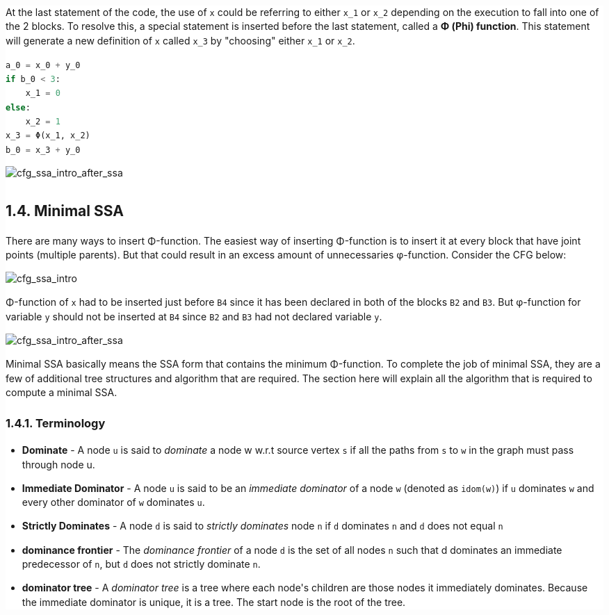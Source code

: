 At the last statement of the code, the use of `x` could be referring to either `x_1` or `x_2` depending on the execution to fall into one of the 2 blocks. To resolve this, a special statement is inserted before the last statement, called a **Φ (Phi) function**. This statement will generate a new definition of `x` called `x_3` by "choosing" either `x_1` or `x_2`. 

```python
a_0 = x_0 + y_0                       
if b_0 < 3:
    x_1 = 0
else:
    x_2 = 1
x_3 = Φ(x_1, x_2)
b_0 = x_3 + y_0
```

![cfg_ssa_intro_after_ssa](resources/cfg_ssa_intro_after_ssa_1.svg)

## 1.4. Minimal SSA 

There are many ways to insert Φ-function. The easiest way of inserting Φ-function is to insert it at every block that have joint points (multiple parents). But that could result in an excess amount of unnecessaries φ-function. Consider the CFG below: 

![cfg_ssa_intro](resources/cfg_ssa_intro.svg)

 Φ-function of `x` had to be inserted just before `B4` since it has been declared in both of the blocks `B2` and `B3`. But φ-function for variable `y` should not be inserted at `B4` since `B2` and `B3` had not declared variable `y`.

![cfg_ssa_intro_after_ssa](resources/cfg_ssa_intro_after_ssa_1.svg)

Minimal SSA basically means the SSA form that contains the minimum Φ-function. To complete the job of minimal SSA, they are a few of additional tree structures and algorithm that are required. The section here will explain all the algorithm that is required to compute a minimal SSA. 

### 1.4.1. Terminology

- **Dominate** - A node `u` is said to *dominate* a node w w.r.t
source vertex `s` if all the paths from `s` to `w` in the graph must pass through
node u.

- **Immediate Dominator** - A node `u` is said to be an *immediate dominator*
of a node `w` (denoted as `idom(w)`) if `u` dominates `w` and every other
dominator of `w` dominates `u`.

- **Strictly Dominates** - A node `d` is said to *strictly dominates* node `n` if `d` dominates `n` and `d` does not equal `n`

- **dominance frontier** - The *dominance frontier* of a node `d` is the set of all nodes `n` such that d dominates an immediate predecessor of `n`, but `d` does not strictly dominate `n`.

- **dominator tree** - A *dominator tree* is a tree where each node's children are those nodes it immediately dominates. Because the immediate dominator is unique, it is a tree. The start node is the root of the tree.
